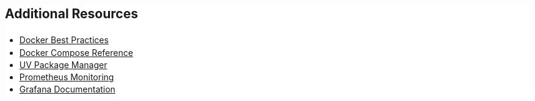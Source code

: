 ## Additional Resources

- [Docker Best Practices](https://docs.docker.com/develop/dev-best-practices/)
- [Docker Compose Reference](https://docs.docker.com/compose/compose-file/)
- [UV Package Manager](https://docs.astral.sh/uv/)
- [Prometheus Monitoring](https://prometheus.io/docs/)
- [Grafana Documentation](https://grafana.com/docs/)